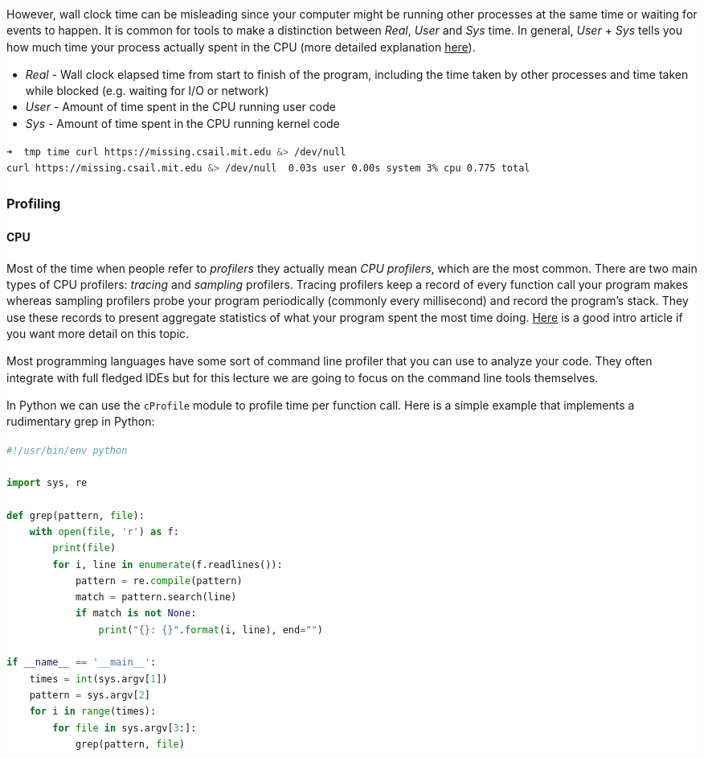 However, wall clock time can be misleading since your computer might be running other processes at the same time or waiting for events to happen. It is common for tools to make a distinction between *Real*, *User* and *Sys* time. In general, *User* + *Sys* tells you how much time your process actually spent in the CPU (more detailed explanation [here](https://stackoverflow.com/questions/556405/what-do-real-user-and-sys-mean-in-the-output-of-time1)).

- *Real* - Wall clock elapsed time from start to finish of the program, including the time taken by other processes and time taken while blocked (e.g. waiting for I/O or network)
- *User* - Amount of time spent in the CPU running user code
- *Sys* - Amount of time spent in the CPU running kernel code

```bash
➜  tmp time curl https://missing.csail.mit.edu &> /dev/null
curl https://missing.csail.mit.edu &> /dev/null  0.03s user 0.00s system 3% cpu 0.775 total
```

### Profiling

#### CPU

Most of the time when people refer to *profilers* they actually mean *CPU profilers*, which are the most common. There are two main types of CPU profilers: *tracing* and *sampling* profilers. Tracing profilers keep a record of every function call your program makes whereas sampling profilers probe your program periodically (commonly every millisecond) and record the program’s stack. They use these records to present aggregate statistics of what your program spent the most time doing. [Here](https://jvns.ca/blog/2017/12/17/how-do-ruby---python-profilers-work-) is a good intro article if you want more detail on this topic.

Most programming languages have some sort of command line profiler that you can use to analyze your code. They often integrate with full fledged IDEs but for this lecture we are going to focus on the command line tools themselves.

In Python we can use the `cProfile` module to profile time per function call. Here is a simple example that implements a rudimentary grep in Python:

```python
#!/usr/bin/env python

import sys, re

def grep(pattern, file):
    with open(file, 'r') as f:
        print(file)
        for i, line in enumerate(f.readlines()):
            pattern = re.compile(pattern)
            match = pattern.search(line)
            if match is not None:
                print("{}: {}".format(i, line), end="")

if __name__ == '__main__':
    times = int(sys.argv[1])
    pattern = sys.argv[2]
    for i in range(times):
        for file in sys.argv[3:]:
            grep(pattern, file)
```
